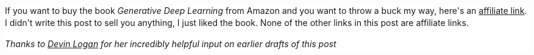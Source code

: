 <p class="note">
  If you want to buy the book <em>Generative Deep Learning</em> from 
  Amazon and you want to throw a buck my way, here's an 
  <a href="https://amzn.to/2RBqkBl">affiliate link</a>. I didn't write
  this post to sell you anything, I just liked the book. None of the
  other links in this post are affiliate links.
</p>

<em>
  Thanks to <a href="http://devinlogan.org/">Devin Logan</a> for her
  incredibly helpful input on earlier drafts of this post
</em>
